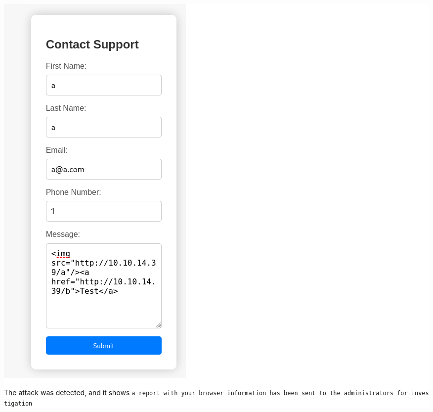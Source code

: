 ![](/assets/obsidian/e28dff16797c3e263bce7bb05409151e.png)

The attack was detected, and it shows `a report with your browser information has been sent to the administrators for investigation`
